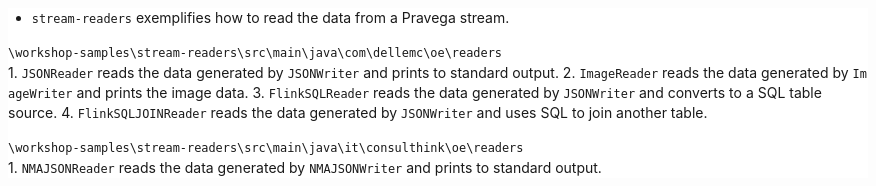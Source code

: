- `stream-readers` exemplifies how to read the data from a Pravega stream.  

``\workshop-samples\stream-readers\src\main\java\com\dellemc\oe\readers``  
    1.  `JSONReader` reads the data generated by `JSONWriter` and prints to standard output.
    2. `ImageReader` reads the data generated by `ImageWriter` and prints the image data.
    3. `FlinkSQLReader` reads the data generated by `JSONWriter` and converts to a SQL table source.
    4. `FlinkSQLJOINReader` reads the data generated by `JSONWriter` and uses SQL to join another table.
    
``\workshop-samples\stream-readers\src\main\java\it\consulthink\oe\readers``  
    1. `NMAJSONReader` reads the data generated by `NMAJSONWriter` and prints to standard output.

